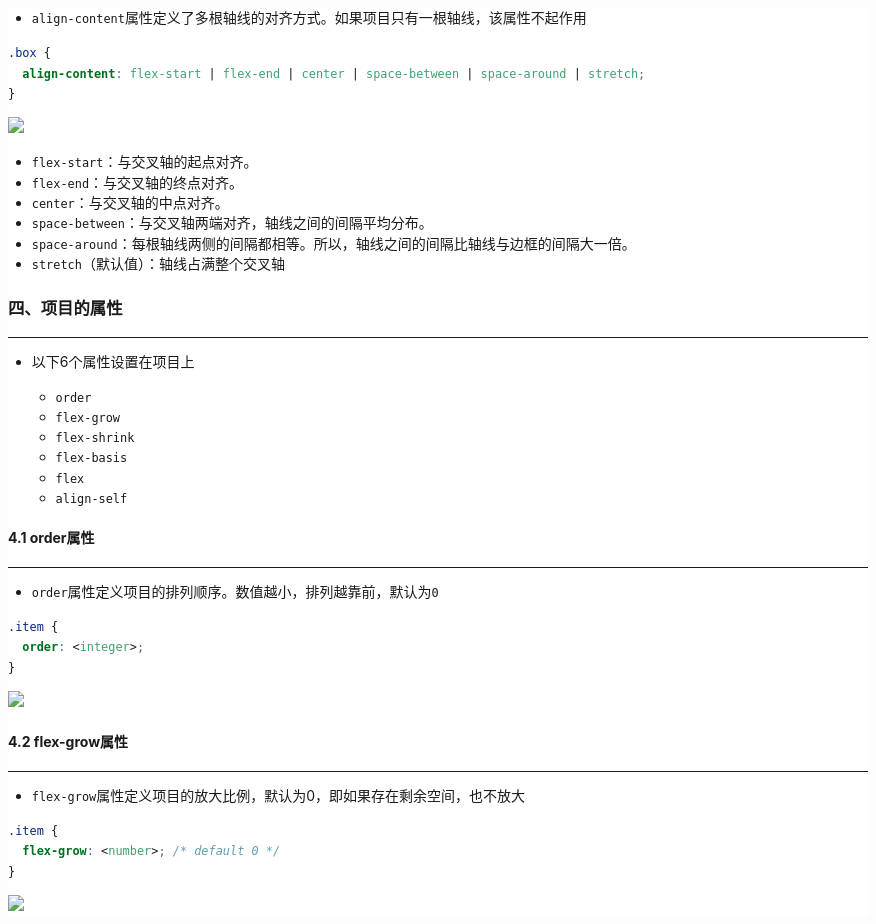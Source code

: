 - `align-content`属性定义了多根轴线的对齐方式。如果项目只有一根轴线，该属性不起作用

```css
.box {
  align-content: flex-start | flex-end | center | space-between | space-around | stretch;
}
```

![](http://www.ruanyifeng.com/blogimg/asset/2015/bg2015071012.png)

- `flex-start`：与交叉轴的起点对齐。
- `flex-end`：与交叉轴的终点对齐。
- `center`：与交叉轴的中点对齐。
- `space-between`：与交叉轴两端对齐，轴线之间的间隔平均分布。
- `space-around`：每根轴线两侧的间隔都相等。所以，轴线之间的间隔比轴线与边框的间隔大一倍。
- `stretch`（默认值）：轴线占满整个交叉轴

### 四、项目的属性
---

- 以下6个属性设置在项目上

    - `order`
    - `flex-grow`
    - `flex-shrink`
    - `flex-basis`
    - `flex`
    - `align-self`

#### 4.1 order属性
---

- `order`属性定义项目的排列顺序。数值越小，排列越靠前，默认为`0`

```css
.item {
  order: <integer>;
}
```

![](http://www.ruanyifeng.com/blogimg/asset/2015/bg2015071013.png)

#### 4.2 flex-grow属性
---

- `flex-grow`属性定义项目的放大比例，默认为0，即如果存在剩余空间，也不放大

```css
.item {
  flex-grow: <number>; /* default 0 */
}
```

![](http://www.ruanyifeng.com/blogimg/asset/2015/bg2015071014.png)
